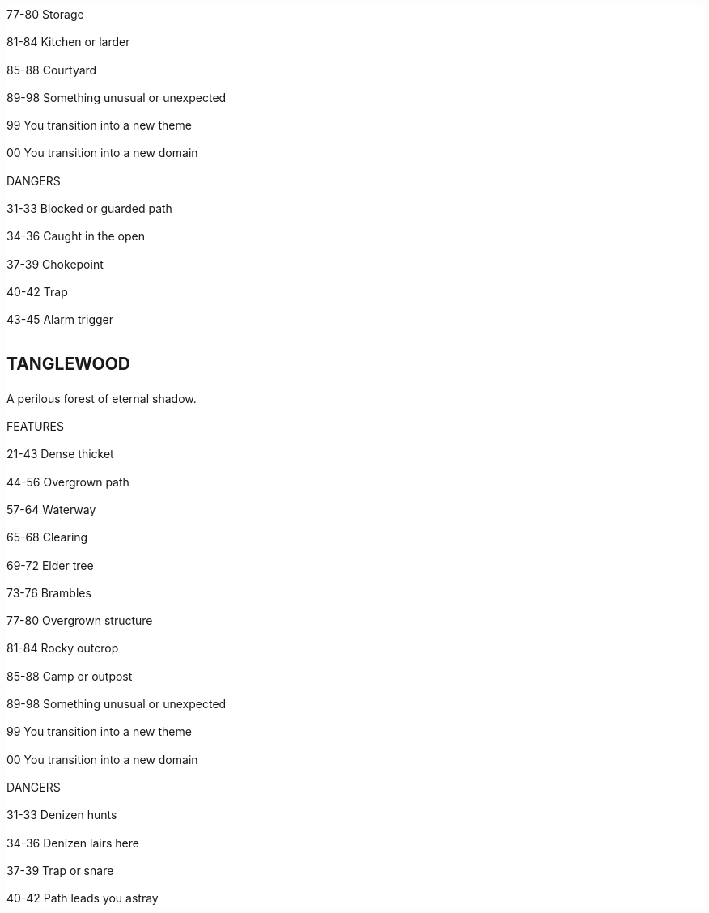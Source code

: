 77-80 Storage

81-84 Kitchen or larder

85-88 Courtyard

89-98 Something unusual or unexpected

99 You transition into a new theme

00 You transition into a new domain

DANGERS

31-33 Blocked or guarded path

34-36 Caught in the open

37-39 Chokepoint

40-42 Trap

43-45 Alarm trigger

## TANGLEWOOD

A perilous forest of eternal shadow.

FEATURES

21-43 Dense thicket

44-56 Overgrown path

57-64 Waterway

65-68 Clearing

69-72 Elder tree

73-76 Brambles

77-80 Overgrown structure

81-84 Rocky outcrop

85-88 Camp or outpost

89-98 Something unusual or unexpected

99 You transition into a new theme

00 You transition into a new domain

DANGERS

31-33 Denizen hunts

34-36 Denizen lairs here

37-39 Trap or snare

40-42 Path leads you astray
